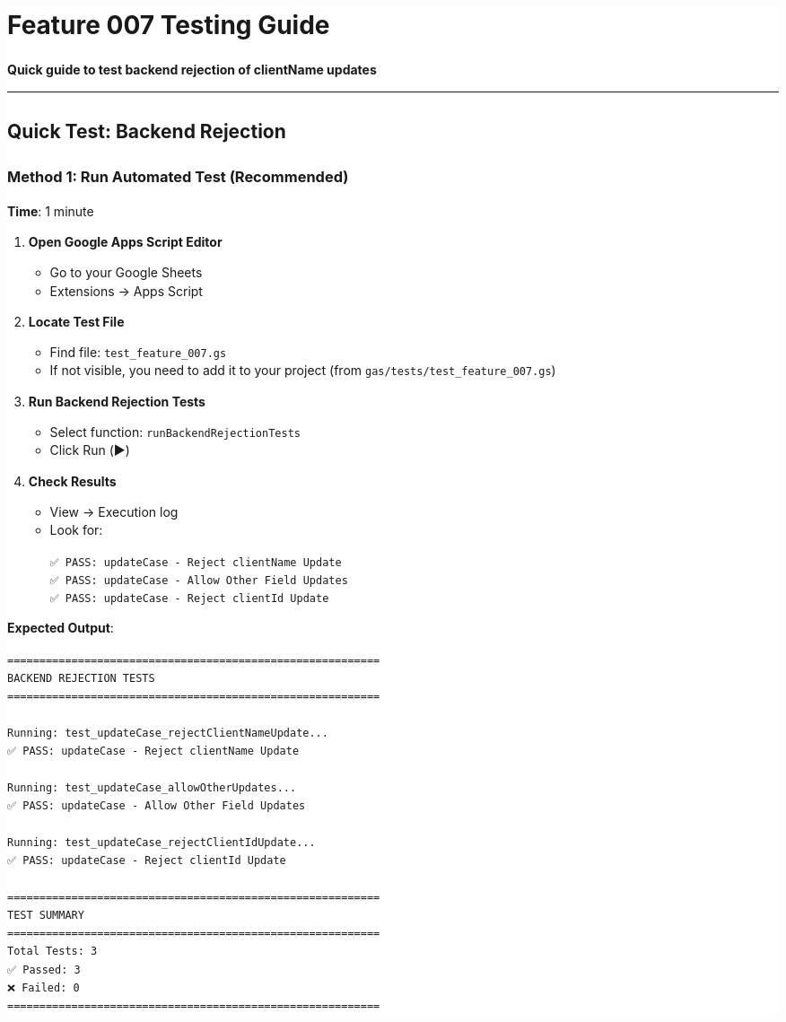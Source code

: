 # Feature 007 Testing Guide

**Quick guide to test backend rejection of clientName updates**

---

## Quick Test: Backend Rejection

### Method 1: Run Automated Test (Recommended)

**Time**: 1 minute

1. **Open Google Apps Script Editor**
   - Go to your Google Sheets
   - Extensions → Apps Script

2. **Locate Test File**
   - Find file: `test_feature_007.gs`
   - If not visible, you need to add it to your project (from `gas/tests/test_feature_007.gs`)

3. **Run Backend Rejection Tests**
   - Select function: `runBackendRejectionTests`
   - Click Run (▶️)

4. **Check Results**
   - View → Execution log
   - Look for:
     ```
     ✅ PASS: updateCase - Reject clientName Update
     ✅ PASS: updateCase - Allow Other Field Updates
     ✅ PASS: updateCase - Reject clientId Update
     ```

**Expected Output**:
```
==========================================================
BACKEND REJECTION TESTS
==========================================================

Running: test_updateCase_rejectClientNameUpdate...
✅ PASS: updateCase - Reject clientName Update

Running: test_updateCase_allowOtherUpdates...
✅ PASS: updateCase - Allow Other Field Updates

Running: test_updateCase_rejectClientIdUpdate...
✅ PASS: updateCase - Reject clientId Update

==========================================================
TEST SUMMARY
==========================================================
Total Tests: 3
✅ Passed: 3
❌ Failed: 0
==========================================================
```
